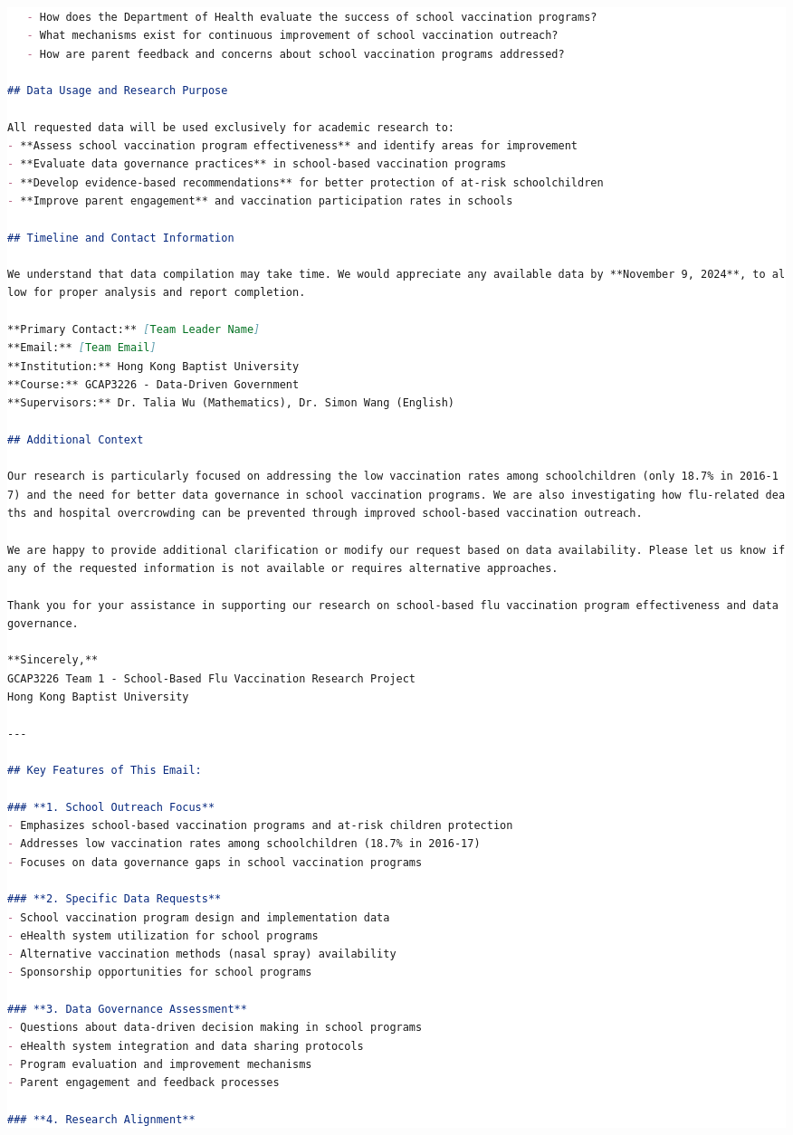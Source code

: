 ```markdown
   - How does the Department of Health evaluate the success of school vaccination programs?
   - What mechanisms exist for continuous improvement of school vaccination outreach?
   - How are parent feedback and concerns about school vaccination programs addressed?

## Data Usage and Research Purpose

All requested data will be used exclusively for academic research to:
- **Assess school vaccination program effectiveness** and identify areas for improvement
- **Evaluate data governance practices** in school-based vaccination programs
- **Develop evidence-based recommendations** for better protection of at-risk schoolchildren
- **Improve parent engagement** and vaccination participation rates in schools

## Timeline and Contact Information

We understand that data compilation may take time. We would appreciate any available data by **November 9, 2024**, to allow for proper analysis and report completion.

**Primary Contact:** [Team Leader Name]  
**Email:** [Team Email]  
**Institution:** Hong Kong Baptist University  
**Course:** GCAP3226 - Data-Driven Government  
**Supervisors:** Dr. Talia Wu (Mathematics), Dr. Simon Wang (English)

## Additional Context

Our research is particularly focused on addressing the low vaccination rates among schoolchildren (only 18.7% in 2016-17) and the need for better data governance in school vaccination programs. We are also investigating how flu-related deaths and hospital overcrowding can be prevented through improved school-based vaccination outreach.

We are happy to provide additional clarification or modify our request based on data availability. Please let us know if any of the requested information is not available or requires alternative approaches.

Thank you for your assistance in supporting our research on school-based flu vaccination program effectiveness and data governance.

**Sincerely,**  
GCAP3226 Team 1 - School-Based Flu Vaccination Research Project  
Hong Kong Baptist University

---

## Key Features of This Email:

### **1. School Outreach Focus**
- Emphasizes school-based vaccination programs and at-risk children protection
- Addresses low vaccination rates among schoolchildren (18.7% in 2016-17)
- Focuses on data governance gaps in school vaccination programs

### **2. Specific Data Requests**
- School vaccination program design and implementation data
- eHealth system utilization for school programs
- Alternative vaccination methods (nasal spray) availability
- Sponsorship opportunities for school programs

### **3. Data Governance Assessment**
- Questions about data-driven decision making in school programs
- eHealth system integration and data sharing protocols
- Program evaluation and improvement mechanisms
- Parent engagement and feedback processes

### **4. Research Alignment**
```